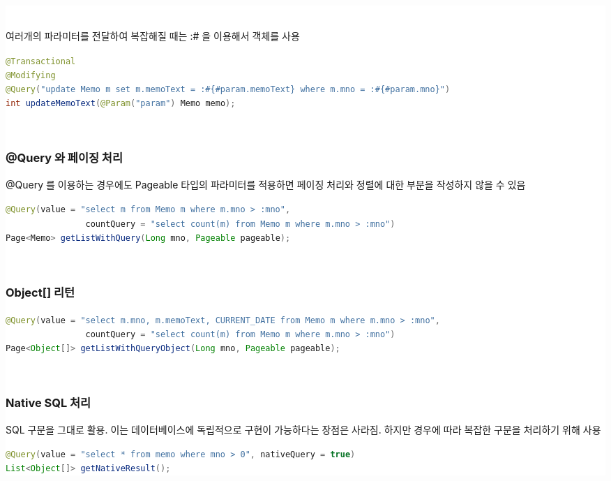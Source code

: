 <br>

여러개의 파라미터를 전달하여 복잡해질 때는 :# 을 이용해서 객체를 사용

```java
@Transactional
@Modifying
@Query("update Memo m set m.memoText = :#{#param.memoText} where m.mno = :#{#param.mno}")
int updateMemoText(@Param("param") Memo memo);
```

<br>

### @Query 와 페이징 처리

@Query 를 이용하는 경우에도 Pageable 타입의 파라미터를 적용하면 페이징 처리와 정렬에 대한 부분을 작성하지 않을 수 있음

```java
@Query(value = "select m from Memo m where m.mno > :mno",
				countQuery = "select count(m) from Memo m where m.mno > :mno")
Page<Memo> getListWithQuery(Long mno, Pageable pageable);
```

<br>

### Object[] 리턴

```java
@Query(value = "select m.mno, m.memoText, CURRENT_DATE from Memo m where m.mno > :mno",
				countQuery = "select count(m) from Memo m where m.mno > :mno")
Page<Object[]> getListWithQueryObject(Long mno, Pageable pageable);
```

<br>

### Native SQL 처리

SQL 구문을 그대로 활용. 이는 데이터베이스에 독립적으로 구현이 가능하다는 장점은 사라짐. 하지만 경우에 따라 복잡한 구문을 처리하기 위해 사용

```java
@Query(value = "select * from memo where mno > 0", nativeQuery = true)
List<Object[]> getNativeResult();
```